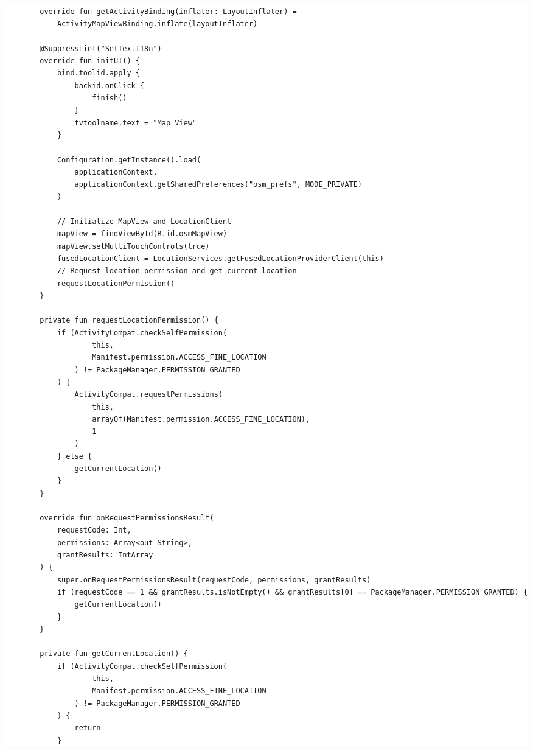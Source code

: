             override fun getActivityBinding(inflater: LayoutInflater) =
                ActivityMapViewBinding.inflate(layoutInflater)
        
            @SuppressLint("SetTextI18n")
            override fun initUI() {
                bind.toolid.apply {
                    backid.onClick {
                        finish()
                    }
                    tvtoolname.text = "Map View"
                }
        
                Configuration.getInstance().load(
                    applicationContext,
                    applicationContext.getSharedPreferences("osm_prefs", MODE_PRIVATE)
                )
        
                // Initialize MapView and LocationClient
                mapView = findViewById(R.id.osmMapView)
                mapView.setMultiTouchControls(true)
                fusedLocationClient = LocationServices.getFusedLocationProviderClient(this)
                // Request location permission and get current location
                requestLocationPermission()
            }
        
            private fun requestLocationPermission() {
                if (ActivityCompat.checkSelfPermission(
                        this,
                        Manifest.permission.ACCESS_FINE_LOCATION
                    ) != PackageManager.PERMISSION_GRANTED
                ) {
                    ActivityCompat.requestPermissions(
                        this,
                        arrayOf(Manifest.permission.ACCESS_FINE_LOCATION),
                        1
                    )
                } else {
                    getCurrentLocation()
                }
            }
        
            override fun onRequestPermissionsResult(
                requestCode: Int,
                permissions: Array<out String>,
                grantResults: IntArray
            ) {
                super.onRequestPermissionsResult(requestCode, permissions, grantResults)
                if (requestCode == 1 && grantResults.isNotEmpty() && grantResults[0] == PackageManager.PERMISSION_GRANTED) {
                    getCurrentLocation()
                }
            }
        
            private fun getCurrentLocation() {
                if (ActivityCompat.checkSelfPermission(
                        this,
                        Manifest.permission.ACCESS_FINE_LOCATION
                    ) != PackageManager.PERMISSION_GRANTED
                ) {
                    return
                }
        